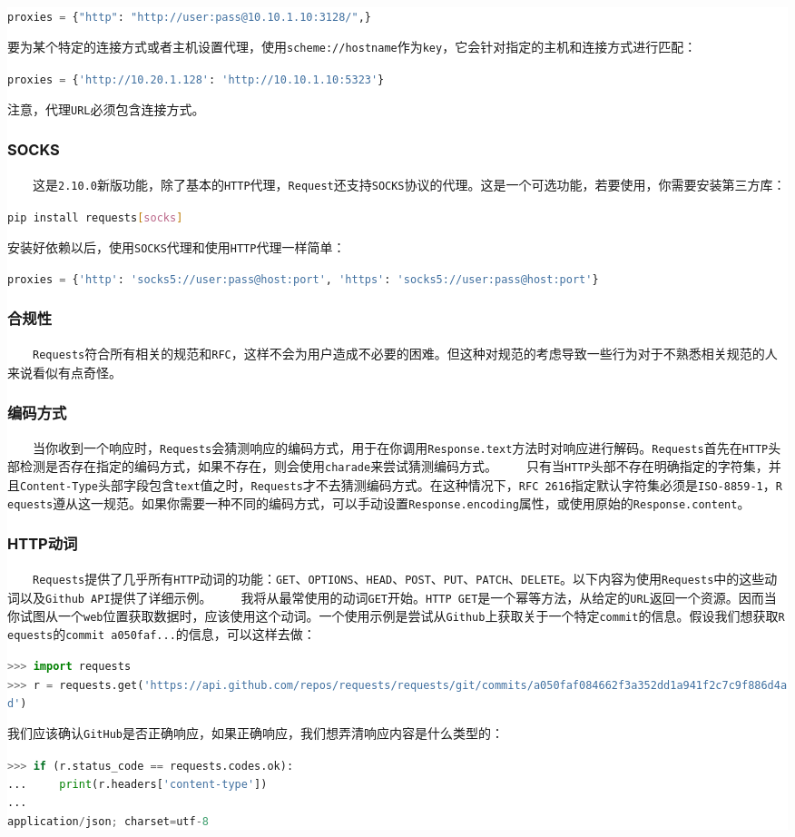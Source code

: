 ``` python
proxies = {"http": "http://user:pass@10.10.1.10:3128/",}
```

要为某个特定的连接方式或者主机设置代理，使用`scheme://hostname`作为`key`，它会针对指定的主机和连接方式进行匹配：

``` python
proxies = {'http://10.20.1.128': 'http://10.10.1.10:5323'}
```

注意，代理`URL`必须包含连接方式。

### SOCKS

&emsp;&emsp;这是`2.10.0`新版功能，除了基本的`HTTP`代理，`Request`还支持`SOCKS`协议的代理。这是一个可选功能，若要使用，你需要安装第三方库：

``` bash
pip install requests[socks]
```

安装好依赖以后，使用`SOCKS`代理和使用`HTTP`代理一样简单：

``` python
proxies = {'http': 'socks5://user:pass@host:port', 'https': 'socks5://user:pass@host:port'}
```

### 合规性

&emsp;&emsp;`Requests`符合所有相关的规范和`RFC`，这样不会为用户造成不必要的困难。但这种对规范的考虑导致一些行为对于不熟悉相关规范的人来说看似有点奇怪。

### 编码方式

&emsp;&emsp;当你收到一个响应时，`Requests`会猜测响应的编码方式，用于在你调用`Response.text`方法时对响应进行解码。`Requests`首先在`HTTP`头部检测是否存在指定的编码方式，如果不存在，则会使用`charade`来尝试猜测编码方式。
&emsp;&emsp;只有当`HTTP`头部不存在明确指定的字符集，并且`Content-Type`头部字段包含`text`值之时，`Requests`才不去猜测编码方式。在这种情况下，`RFC 2616`指定默认字符集必须是`ISO-8859-1`，`Requests`遵从这一规范。如果你需要一种不同的编码方式，可以手动设置`Response.encoding`属性，或使用原始的`Response.content`。

### HTTP动词

&emsp;&emsp;`Requests`提供了几乎所有`HTTP`动词的功能：`GET`、`OPTIONS`、`HEAD`、`POST`、`PUT`、`PATCH`、`DELETE`。以下内容为使用`Requests`中的这些动词以及`Github API`提供了详细示例。
&emsp;&emsp;我将从最常使用的动词`GET`开始。`HTTP GET`是一个幂等方法，从给定的`URL`返回一个资源。因而当你试图从一个`web`位置获取数据时，应该使用这个动词。一个使用示例是尝试从`Github`上获取关于一个特定`commit`的信息。假设我们想获取`Requests`的`commit a050faf...`的信息，可以这样去做：

``` python
>>> import requests
>>> r = requests.get('https://api.github.com/repos/requests/requests/git/commits/a050faf084662f3a352dd1a941f2c7c9f886d4ad')
```

我们应该确认`GitHub`是否正确响应，如果正确响应，我们想弄清响应内容是什么类型的：

``` python
>>> if (r.status_code == requests.codes.ok):
...     print(r.headers['content-type'])
...
application/json; charset=utf-8
```
